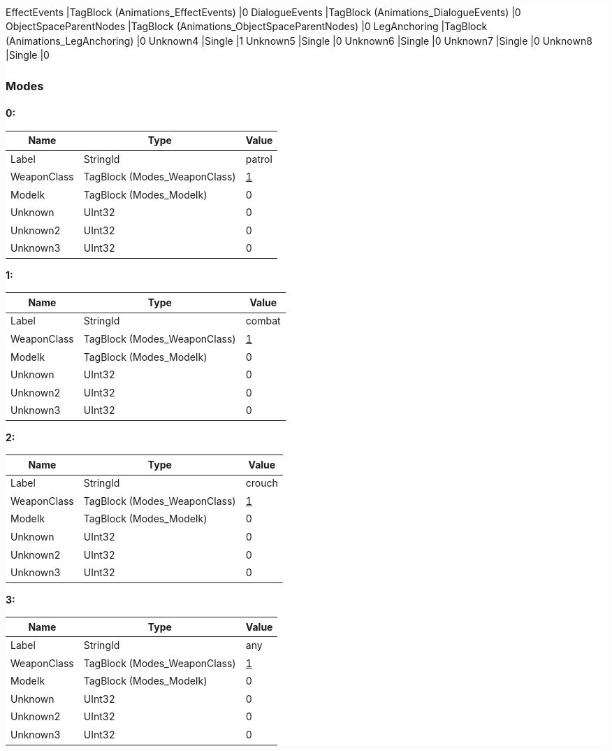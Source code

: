 EffectEvents	|TagBlock (Animations_EffectEvents)	|0
DialogueEvents	|TagBlock (Animations_DialogueEvents)	|0
ObjectSpaceParentNodes	|TagBlock (Animations_ObjectSpaceParentNodes)	|0
LegAnchoring	|TagBlock (Animations_LegAnchoring)	|0
Unknown4	|Single	|1
Unknown5	|Single	|0
Unknown6	|Single	|0
Unknown7	|Single	|0
Unknown8	|Single	|0


### Modes

**0:**

Name	| Type	| Value
---	|---	|---	|
Label	|StringId	|patrol
WeaponClass	|TagBlock (Modes_WeaponClass)	|[1](#modes_weaponclass)
ModeIk	|TagBlock (Modes_ModeIk)	|0
Unknown	|UInt32	|0
Unknown2	|UInt32	|0
Unknown3	|UInt32	|0


**1:**

Name	| Type	| Value
---	|---	|---	|
Label	|StringId	|combat
WeaponClass	|TagBlock (Modes_WeaponClass)	|[1](#modes_weaponclass)
ModeIk	|TagBlock (Modes_ModeIk)	|0
Unknown	|UInt32	|0
Unknown2	|UInt32	|0
Unknown3	|UInt32	|0


**2:**

Name	| Type	| Value
---	|---	|---	|
Label	|StringId	|crouch
WeaponClass	|TagBlock (Modes_WeaponClass)	|[1](#modes_weaponclass)
ModeIk	|TagBlock (Modes_ModeIk)	|0
Unknown	|UInt32	|0
Unknown2	|UInt32	|0
Unknown3	|UInt32	|0


**3:**

Name	| Type	| Value
---	|---	|---	|
Label	|StringId	|any
WeaponClass	|TagBlock (Modes_WeaponClass)	|[1](#modes_weaponclass)
ModeIk	|TagBlock (Modes_ModeIk)	|0
Unknown	|UInt32	|0
Unknown2	|UInt32	|0
Unknown3	|UInt32	|0
